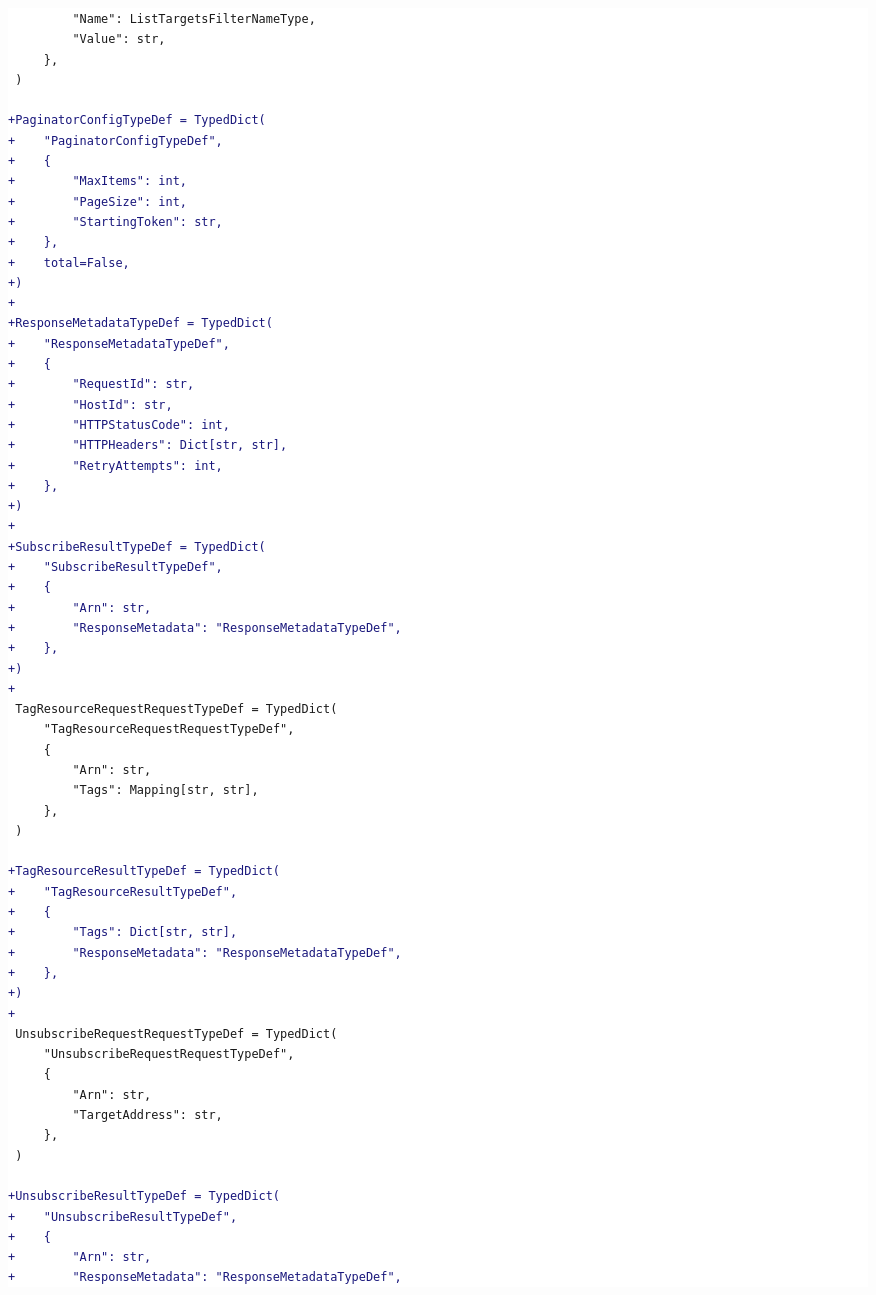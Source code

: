 ```diff
         "Name": ListTargetsFilterNameType,
         "Value": str,
     },
 )
 
+PaginatorConfigTypeDef = TypedDict(
+    "PaginatorConfigTypeDef",
+    {
+        "MaxItems": int,
+        "PageSize": int,
+        "StartingToken": str,
+    },
+    total=False,
+)
+
+ResponseMetadataTypeDef = TypedDict(
+    "ResponseMetadataTypeDef",
+    {
+        "RequestId": str,
+        "HostId": str,
+        "HTTPStatusCode": int,
+        "HTTPHeaders": Dict[str, str],
+        "RetryAttempts": int,
+    },
+)
+
+SubscribeResultTypeDef = TypedDict(
+    "SubscribeResultTypeDef",
+    {
+        "Arn": str,
+        "ResponseMetadata": "ResponseMetadataTypeDef",
+    },
+)
+
 TagResourceRequestRequestTypeDef = TypedDict(
     "TagResourceRequestRequestTypeDef",
     {
         "Arn": str,
         "Tags": Mapping[str, str],
     },
 )
 
+TagResourceResultTypeDef = TypedDict(
+    "TagResourceResultTypeDef",
+    {
+        "Tags": Dict[str, str],
+        "ResponseMetadata": "ResponseMetadataTypeDef",
+    },
+)
+
 UnsubscribeRequestRequestTypeDef = TypedDict(
     "UnsubscribeRequestRequestTypeDef",
     {
         "Arn": str,
         "TargetAddress": str,
     },
 )
 
+UnsubscribeResultTypeDef = TypedDict(
+    "UnsubscribeResultTypeDef",
+    {
+        "Arn": str,
+        "ResponseMetadata": "ResponseMetadataTypeDef",
```